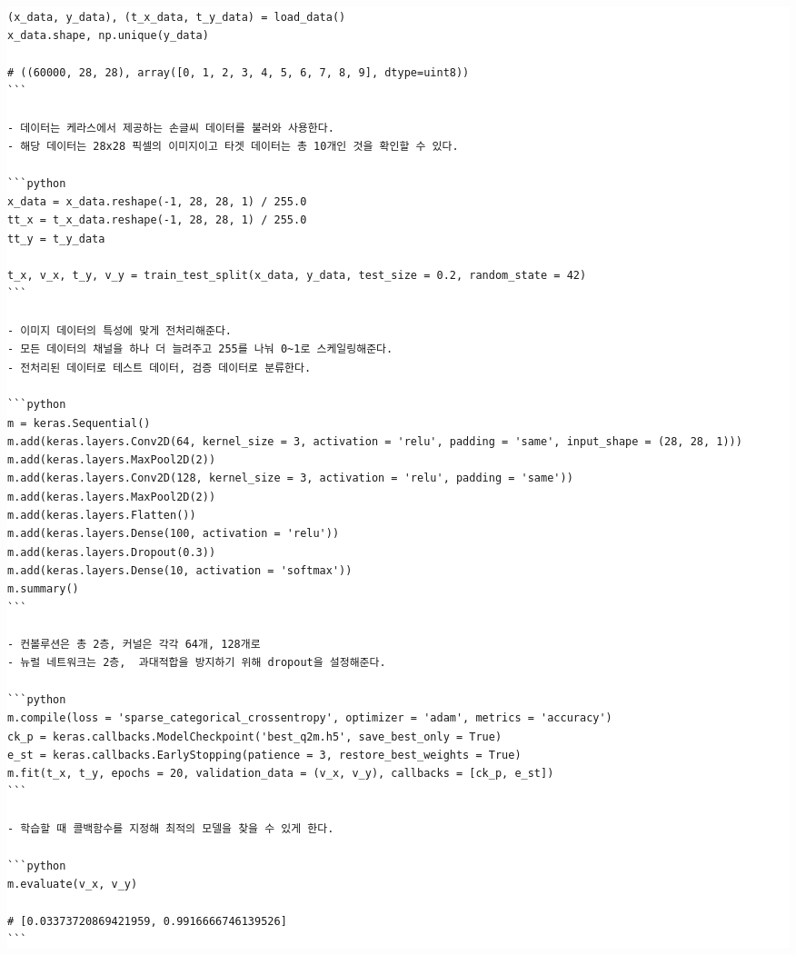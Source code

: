     (x_data, y_data), (t_x_data, t_y_data) = load_data()
    x_data.shape, np.unique(y_data)
    
    # ((60000, 28, 28), array([0, 1, 2, 3, 4, 5, 6, 7, 8, 9], dtype=uint8))
    ```

    - 데이터는 케라스에서 제공하는 손글씨 데이터를 불러와 사용한다.
    - 해당 데이터는 28x28 픽셀의 이미지이고 타겟 데이터는 총 10개인 것을 확인할 수 있다.

    ```python
    x_data = x_data.reshape(-1, 28, 28, 1) / 255.0
    tt_x = t_x_data.reshape(-1, 28, 28, 1) / 255.0
    tt_y = t_y_data
    
    t_x, v_x, t_y, v_y = train_test_split(x_data, y_data, test_size = 0.2, random_state = 42)
    ```

    - 이미지 데이터의 특성에 맞게 전처리해준다.
    - 모든 데이터의 채널을 하나 더 늘려주고 255를 나눠 0~1로 스케일링해준다.
    - 전처리된 데이터로 테스트 데이터, 검증 데이터로 분류한다.

    ```python
    m = keras.Sequential()
    m.add(keras.layers.Conv2D(64, kernel_size = 3, activation = 'relu', padding = 'same', input_shape = (28, 28, 1)))
    m.add(keras.layers.MaxPool2D(2))
    m.add(keras.layers.Conv2D(128, kernel_size = 3, activation = 'relu', padding = 'same'))
    m.add(keras.layers.MaxPool2D(2))
    m.add(keras.layers.Flatten())
    m.add(keras.layers.Dense(100, activation = 'relu'))
    m.add(keras.layers.Dropout(0.3))
    m.add(keras.layers.Dense(10, activation = 'softmax'))
    m.summary()
    ```

    - 컨볼루션은 총 2층, 커널은 각각 64개, 128개로
    - 뉴럴 네트워크는 2층,  과대적합을 방지하기 위해 dropout을 설정해준다.

    ```python
    m.compile(loss = 'sparse_categorical_crossentropy', optimizer = 'adam', metrics = 'accuracy')
    ck_p = keras.callbacks.ModelCheckpoint('best_q2m.h5', save_best_only = True)
    e_st = keras.callbacks.EarlyStopping(patience = 3, restore_best_weights = True)
    m.fit(t_x, t_y, epochs = 20, validation_data = (v_x, v_y), callbacks = [ck_p, e_st])
    ```

    - 학습할 때 콜백함수를 지정해 최적의 모델을 찾을 수 있게 한다.

    ```python
    m.evaluate(v_x, v_y)
    
    # [0.03373720869421959, 0.9916666746139526]
    ```
